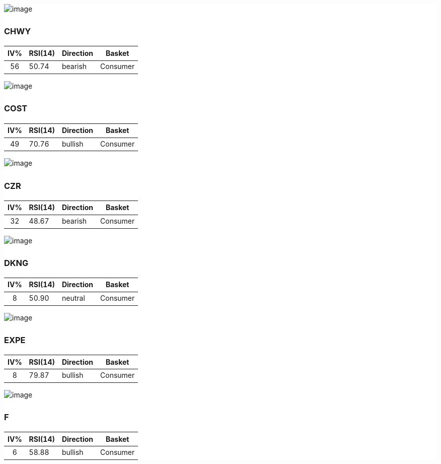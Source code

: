 ![image](https://finviz.com/publish/120823/BYNDd171326419i.png)

### CHWY

| IV% | RSI(14) | Direction | Basket |
|:---:|---------|-----------|--------|
| 56 | 50.74 | bearish | Consumer |

![image](https://finviz.com/publish/120823/CHWYd171309331i.png)

### COST

| IV% | RSI(14) | Direction | Basket |
|:---:|---------|-----------|--------|
| 49 | 70.76 | bullish | Consumer |

![image](https://finviz.com/publish/120823/COSTd171106832i.png)

### CZR

| IV% | RSI(14) | Direction | Basket |
|:---:|---------|-----------|--------|
| 32 | 48.67 | bearish | Consumer |

![image](https://finviz.com/publish/120823/CZRd171328170i.png)

### DKNG

| IV% | RSI(14) | Direction | Basket |
|:---:|---------|-----------|--------|
| 8 | 50.90 | neutral | Consumer |

![image](https://finviz.com/publish/120823/DKNGd170427509i.png)

### EXPE

| IV% | RSI(14) | Direction | Basket |
|:---:|---------|-----------|--------|
| 8 | 79.87 | bullish | Consumer |

![image](https://finviz.com/publish/120823/EXPEd171113843i.png)

### F

| IV% | RSI(14) | Direction | Basket |
|:---:|---------|-----------|--------|
| 6 | 58.88 | bullish | Consumer |
